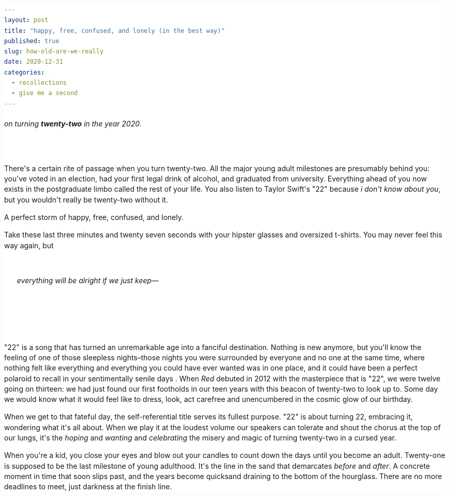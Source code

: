 ```yaml
---
layout: post
title: "happy, free, confused, and lonely (in the best way)"
published: true
slug: how-old-are-we-really
date: 2020-12-31
categories:
  - recollections
  - give me a second
---
```


###### *on turning **twenty-two** in the year 2020.*

<br />

There's a certain rite of passage when you turn twenty-two. All the major young adult milestones are presumably behind you: you've voted in an election, had your first legal drink of alcohol, and graduated from university. Everything ahead of you now exists in the postgraduate limbo called the rest of your life. You also listen to Taylor Swift's "22" because *i don't know about you*, but you wouldn't really be twenty-two without it.

A perfect storm of happy, free, confused, and lonely. 

Take these last three minutes and twenty seven seconds with your hipster glasses and oversized t-shirts. You may never feel this way again, but

<br />

<span style="margin-left: 25px">*everything will be alright if we just keep—*</span>

<br/>



<br/>

<br/>

<br/>

"22" is a song that has turned an unremarkable age into a fanciful destination. Nothing is new anymore, but you'll know the feeling of one of those sleepless nights–those nights you were surrounded by everyone and no one at the same time, where nothing felt like everything and everything you could have ever wanted was in one place, and it could have been a perfect polaroid to recall in your sentimentally senile days . When *Red* debuted in 2012 with the masterpiece that is "22", we were twelve going on thirteen: we had just found our first footholds in our teen years with this beacon of twenty-two to look up to. Some day we would know what it would feel like to dress, look, act carefree and unencumbered in the cosmic glow of our birthday. 

When we get to that fateful day, the self-referential title serves its fullest purpose. "22" is about turning 22, embracing it, wondering what it's all about. When we play it at the loudest volume our speakers can tolerate and shout the chorus at the top of our lungs, it's the *hoping* and *wanting* and *celebrating* the misery and magic of turning twenty-two in a cursed year.

When you're a kid, you close your eyes and blow out your candles to count down the days until you become an adult. Twenty-one is supposed to be the last milestone of young adulthood. It's the line in the sand that demarcates *before* and *after*. A concrete moment in time that soon slips past, and the years become quicksand draining to the bottom of the hourglass. There are no more deadlines to meet, just darkness at the finish line.
